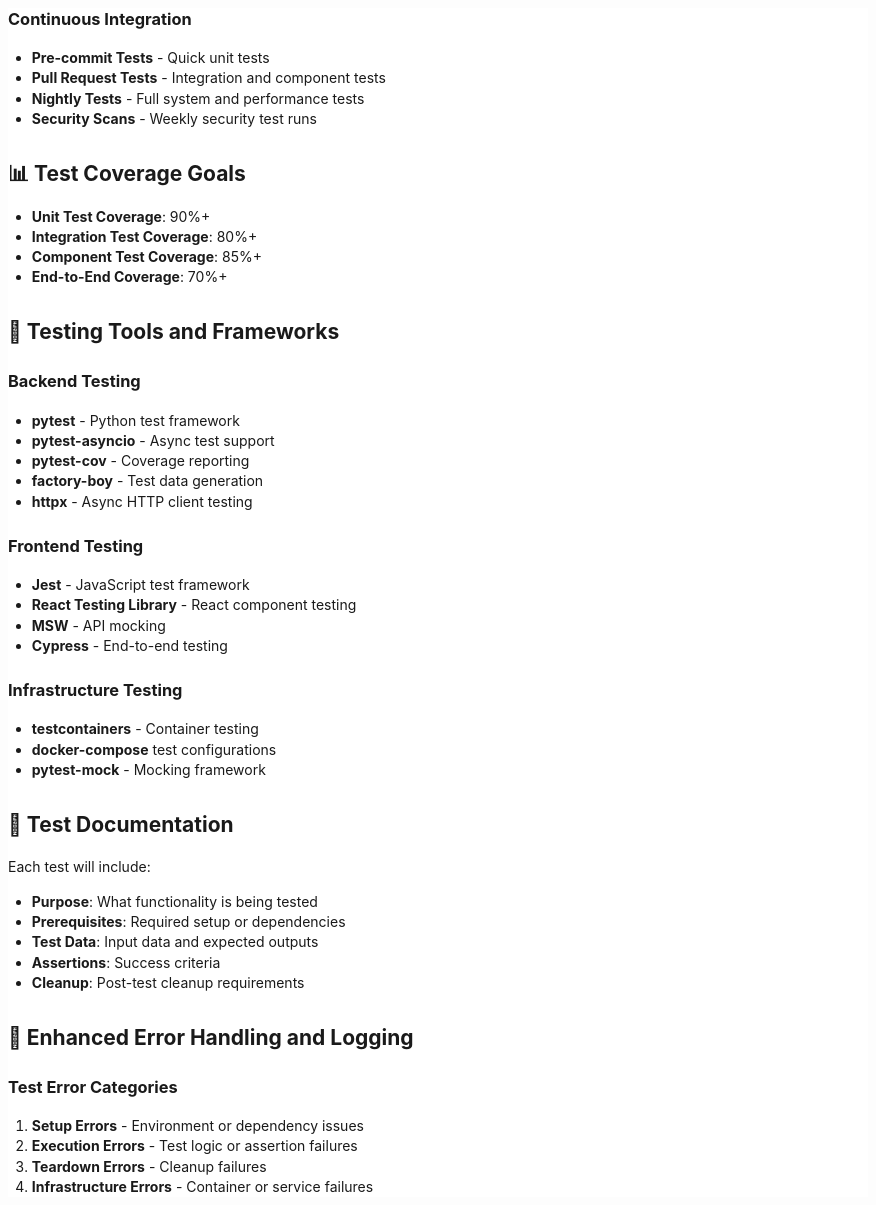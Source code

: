 ### Continuous Integration
- **Pre-commit Tests** - Quick unit tests
- **Pull Request Tests** - Integration and component tests
- **Nightly Tests** - Full system and performance tests
- **Security Scans** - Weekly security test runs

## 📊 Test Coverage Goals

- **Unit Test Coverage**: 90%+
- **Integration Test Coverage**: 80%+
- **Component Test Coverage**: 85%+
- **End-to-End Coverage**: 70%+

## 🔧 Testing Tools and Frameworks

### Backend Testing
- **pytest** - Python test framework
- **pytest-asyncio** - Async test support
- **pytest-cov** - Coverage reporting
- **factory-boy** - Test data generation
- **httpx** - Async HTTP client testing

### Frontend Testing
- **Jest** - JavaScript test framework
- **React Testing Library** - React component testing
- **MSW** - API mocking
- **Cypress** - End-to-end testing

### Infrastructure Testing
- **testcontainers** - Container testing
- **docker-compose** test configurations
- **pytest-mock** - Mocking framework

## 📝 Test Documentation

Each test will include:
- **Purpose**: What functionality is being tested
- **Prerequisites**: Required setup or dependencies
- **Test Data**: Input data and expected outputs
- **Assertions**: Success criteria
- **Cleanup**: Post-test cleanup requirements

## 🚨 Enhanced Error Handling and Logging

### Test Error Categories
1. **Setup Errors** - Environment or dependency issues
2. **Execution Errors** - Test logic or assertion failures
3. **Teardown Errors** - Cleanup failures
4. **Infrastructure Errors** - Container or service failures
